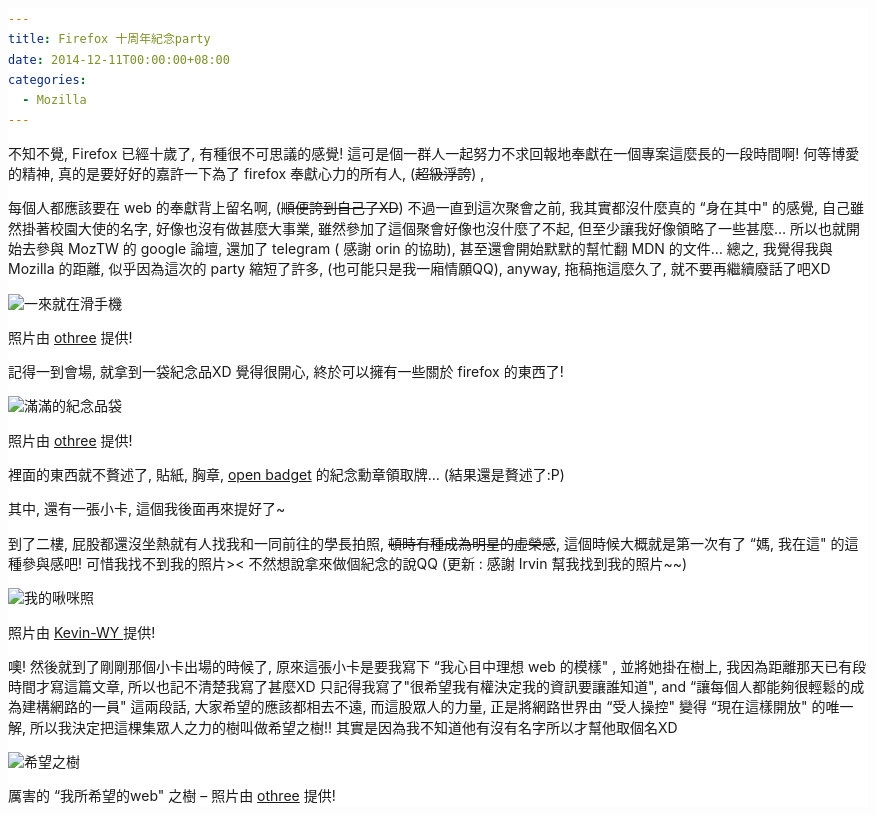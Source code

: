 ```yaml
---
title: Firefox 十周年紀念party
date: 2014-12-11T00:00:00+08:00
categories:
  - Mozilla
---
```


不知不覺, Firefox 已經十歲了, 有種很不可思議的感覺!
這可是個一群人一起努力不求回報地奉獻在一個專案這麼長的一段時間啊!
何等博愛的精神, 真的是要好好的嘉許一下為了 firefox 奉獻心力的所有人, (<del>超級浮誇</del>) ,

每個人都應該要在 web 的奉獻背上留名啊, (<del>順便誇到自己了XD</del>) 不過一直到這次聚會之前,
我其實都沒什麼真的 &#8220;身在其中" 的感覺, 自己雖然掛著校園大使的名字,
好像也沒有做甚麼大事業, 雖然參加了這個聚會好像也沒什麼了不起,
但至少讓我好像領略了一些甚麼&#8230; 所以也就開始去參與 MozTW 的 google 論壇,
還加了 telegram ( 感謝 orin 的協助), 甚至還會開始默默的幫忙翻 MDN 的文件&#8230;
總之, 我覺得我與 Mozilla 的距離, 似乎因為這次的 party 縮短了許多, (也可能只是我一廂情願QQ),
anyway, 拖稿拖這麼久了, 就不要再繼續廢話了吧XD

<img class="" src="https://farm8.staticflickr.com/7562/15796501642_21de995662_b.jpg" alt="一來就在滑手機" width="643" height="432" />

照片由 <a href="https://www.flickr.com/photos/12452841@N00" target="_blank">othree</a> 提供!

記得一到會場, 就拿到一袋紀念品XD 覺得很開心, 終於可以擁有一些關於 firefox 的東西了!


<img class="" src="https://farm8.staticflickr.com/7499/15793059041_c047812e09_b.jpg" alt="滿滿的紀念品袋" width="643" height="432" />

照片由 <a href="https://www.flickr.com/photos/12452841@N00" target="_blank">othree</a> 提供!

裡面的東西就不贅述了, 貼紙, 胸章, <a title="openbadges" href="http://backpack.openbadges.org/" target="_blank">open badget</a> 的紀念勳章領取牌&#8230; (結果還是贅述了:P)

其中, 還有一張小卡, 這個我後面再來提好了~

到了二樓, 屁股都還沒坐熱就有人找我和一同前往的學長拍照, <del>頓時有種成為明星的虛榮感</del>, 這個時候大概就是第一次有了 &#8220;媽, 我在這" 的這種參與感吧! 可惜我找不到我的照片>< 不然想說拿來做個紀念的說QQ (更新 : 感謝 Irvin 幫我找到我的照片~~)

<img class="" src="https://farm8.staticflickr.com/7499/15770924556_5a8a93876a_z.jpg" alt="我的啾咪照" width="642" height="367" />

照片由 <a href="https://www.flickr.com/photos/kevinwenyu/" target="_blank">Kevin-WY </a> 提供!

噢! 然後就到了剛剛那個小卡出場的時候了, 原來這張小卡是要我寫下 &#8220;我心目中理想 web 的模樣" ,
並將她掛在樹上, 我因為距離那天已有段時間才寫這篇文章, 所以也記不清楚我寫了甚麼XD
只記得我寫了"很希望我有權決定我的資訊要讓誰知道", and &#8220;讓每個人都能夠很輕鬆的成為建構網路的一員" 這兩段話,
大家希望的應該都相去不遠, 而這股眾人的力量,
正是將網路世界由 &#8220;受人操控" 變得 &#8220;現在這樣開放" 的唯一解,
所以我決定把這棵集眾人之力的樹叫做希望之樹!!
其實是因為我不知道他有沒有名字所以才幫他取個名XD

<img class="" src="https://farm6.staticflickr.com/5615/15794895935_cdf9d7149e_b.jpg" alt="希望之樹" width="471" height="702" />

厲害的 &#8220;我所希望的web" 之樹 &#8211; 照片由 <a href="https://www.flickr.com/photos/12452841@N00" target="_blank">othree</a> 提供!
